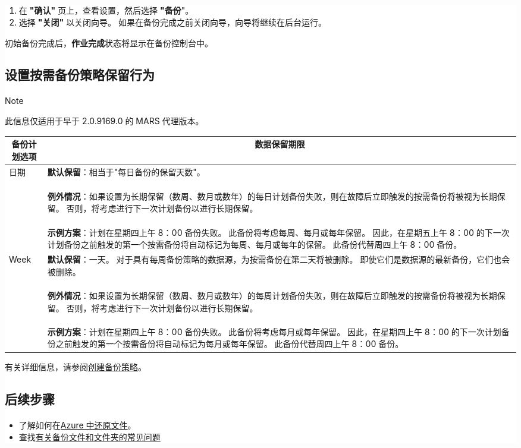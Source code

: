 1. 在 **"确认"** 页上，查看设置，然后选择 **"备份**"。
1. 选择 **"关闭"** 以关闭向导。 如果在备份完成之前关闭向导，向导将继续在后台运行。

初始备份完成后，**作业完成**状态将显示在备份控制台中。

## <a name="set-up-on-demand-backup-policy-retention-behavior"></a>设置按需备份策略保留行为

> [!NOTE]
> 此信息仅适用于早于 2.0.9169.0 的 MARS 代理版本。
>

| 备份计划选项 | 数据保留期限
| -- | --
| 日期 | **默认保留**：相当于"每日备份的保留天数"。 <br/><br/> **例外情况**：如果设置为长期保留（数周、数月或数年）的每日计划备份失败，则在故障后立即触发的按需备份将被视为长期保留。 否则，将考虑进行下一次计划备份以进行长期保留。<br/><br/> **示例方案**：计划在星期四上午 8：00 备份失败。 此备份将考虑每周、每月或每年保留。 因此，在星期五上午 8：00 的下一次计划备份之前触发的第一个按需备份将自动标记为每周、每月或每年的保留。 此备份代替周四上午 8：00 备份。
| Week | **默认保留**：一天。 对于具有每周备份策略的数据源，为按需备份在第二天将被删除。 即使它们是数据源的最新备份，它们也会被删除。 <br/><br/> **例外情况**：如果设置为长期保留（数周、数月或数年）的每周计划备份失败，则在故障后立即触发的按需备份将被视为长期保留。 否则，将考虑进行下一次计划备份以进行长期保留。 <br/><br/> **示例方案**：计划在星期四上午 8：00 备份失败。 此备份将考虑每月或每年保留。 因此，在星期四上午 8：00 的下一次计划备份之前触发的第一个按需备份将自动标记为每月或每年保留。 此备份代替周四上午 8：00 备份。

有关详细信息，请参阅[创建备份策略](#create-a-backup-policy)。

## <a name="next-steps"></a>后续步骤

* 了解如何在[Azure 中还原文件](backup-azure-restore-windows-server.md)。
* 查找[有关备份文件和文件夹的常见问题](backup-azure-file-folder-backup-faq.md)

